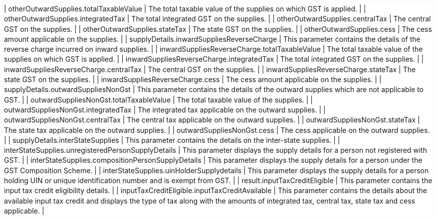 | otherOutwardSupplies.totalTaxableValue             | The total taxable value of the supplies on which GST is applied.                                                                                                                                         |
| otherOutwardSupplies.integratedTax                 | The total integrated GST on the supplies.                                                                                                                                                                |
| otherOutwardSupplies.centralTax                    | The central GST on the supplies.                                                                                                                                                                         |
| otherOutwardSupplies.stateTax                      | The state GST on the supplies.                                                                                                                                                                           |
| otherOutwardSupplies.cess                          | The cess amount applicable on the supplies.                                                                                                                                                              |
| supplyDetails.inwardSuppliesReverseCharge          | This parameter contains the details of the reverse charge incurred on inward supplies.                                                                                                                   |
| inwardSuppliesReverseCharge.totalTaxableValue      | The total taxable value of the supplies on which GST is applied.                                                                                                                                         |
| inwardSuppliesReverseCharge.integratedTax          | The total integrated GST on the supplies.                                                                                                                                                                |
| inwardSuppliesReverseCharge.centralTax             | The central GST on the supplies.                                                                                                                                                                         |
| inwardSuppliesReverseCharge.stateTax               | The state GST on the supplies.                                                                                                                                                                           |
| inwardSuppliesReverseCharge.cess                   | The cess amount applicable on the supplies.                                                                                                                                                              |
| supplyDetails.outwardSuppliesNonGst                | This parameter contains the details of the outward supplies which are not applicable to GST.                                                                                                             |
| outwardSuppliesNonGst.totalTaxableValue            | The total taxable value of the supplies.                                                                                                                                                                 |
| outwardSuppliesNonGst.integratedTax                | The integrated tax applicable on the outward supplies.                                                                                                                                                   |
| outwardSuppliesNonGst.centralTax                   | The central tax applicable on the outward supplies.                                                                                                                                                      |
| outwardSuppliesNonGst.stateTax                     | The state tax applicable on the outward supplies.                                                                                                                                                        |
| outwardSuppliesNonGst.cess                         | The cess applicable on the outward supplies.                                                                                                                                                             |
| supplyDetails.interStateSupplies                   | This parameter contains the details on the inter-state supplies.                                                                                                                                         |
| interStateSupplies.unregisteredPersonSupplyDetails | This parameter displays the supply details for a person not registered with GST.                                                                                                                         |
| interStateSupplies.compositionPersonSupplyDetails  | This parameter displays the supply details for a person under the GST Composition Scheme.                                                                                                                |
| interStateSupplies.uinHolderSupplydetails          | This parameter displays the supply details for a person holding UIN or unique identification number and is exempt from GST.                                                                              |
| result.inputTaxCreditEligible                      | This parameter contains the input tax credit eligibility details.                                                                                                                                        |
| inputTaxCreditEligible.inputTaxCreditAvailable     | This parameter contains the details about the available input tax credit and displays the type of tax along with the amounts of integrated tax, central tax, state tax and cess applicable.              |